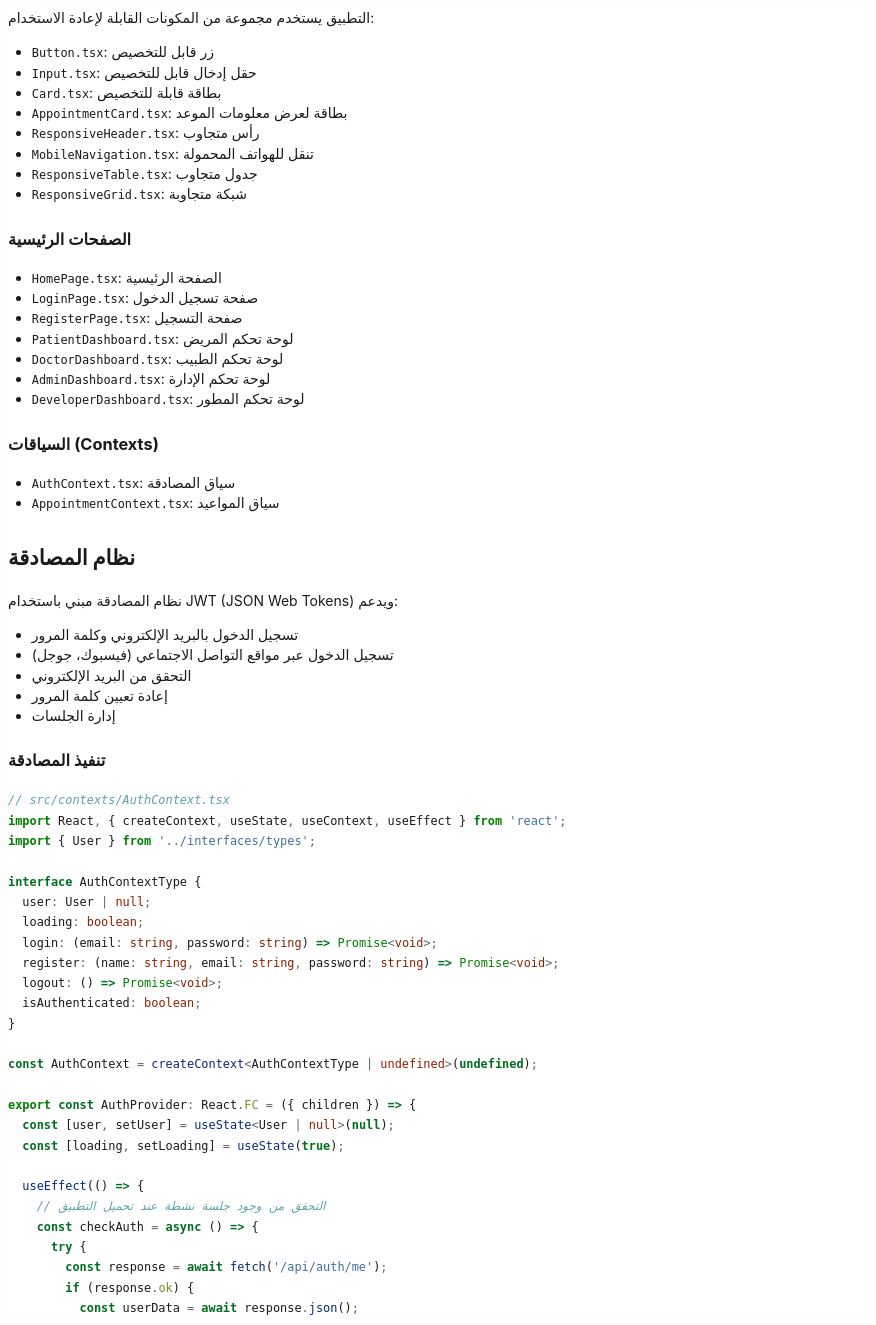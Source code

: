 التطبيق يستخدم مجموعة من المكونات القابلة لإعادة الاستخدام:

- `Button.tsx`: زر قابل للتخصيص
- `Input.tsx`: حقل إدخال قابل للتخصيص
- `Card.tsx`: بطاقة قابلة للتخصيص
- `AppointmentCard.tsx`: بطاقة لعرض معلومات الموعد
- `ResponsiveHeader.tsx`: رأس متجاوب
- `MobileNavigation.tsx`: تنقل للهواتف المحمولة
- `ResponsiveTable.tsx`: جدول متجاوب
- `ResponsiveGrid.tsx`: شبكة متجاوبة

### الصفحات الرئيسية

- `HomePage.tsx`: الصفحة الرئيسية
- `LoginPage.tsx`: صفحة تسجيل الدخول
- `RegisterPage.tsx`: صفحة التسجيل
- `PatientDashboard.tsx`: لوحة تحكم المريض
- `DoctorDashboard.tsx`: لوحة تحكم الطبيب
- `AdminDashboard.tsx`: لوحة تحكم الإدارة
- `DeveloperDashboard.tsx`: لوحة تحكم المطور

### السياقات (Contexts)

- `AuthContext.tsx`: سياق المصادقة
- `AppointmentContext.tsx`: سياق المواعيد

## نظام المصادقة

نظام المصادقة مبني باستخدام JWT (JSON Web Tokens) ويدعم:

- تسجيل الدخول بالبريد الإلكتروني وكلمة المرور
- تسجيل الدخول عبر مواقع التواصل الاجتماعي (فيسبوك، جوجل)
- التحقق من البريد الإلكتروني
- إعادة تعيين كلمة المرور
- إدارة الجلسات

### تنفيذ المصادقة

```typescript
// src/contexts/AuthContext.tsx
import React, { createContext, useState, useContext, useEffect } from 'react';
import { User } from '../interfaces/types';

interface AuthContextType {
  user: User | null;
  loading: boolean;
  login: (email: string, password: string) => Promise<void>;
  register: (name: string, email: string, password: string) => Promise<void>;
  logout: () => Promise<void>;
  isAuthenticated: boolean;
}

const AuthContext = createContext<AuthContextType | undefined>(undefined);

export const AuthProvider: React.FC = ({ children }) => {
  const [user, setUser] = useState<User | null>(null);
  const [loading, setLoading] = useState(true);

  useEffect(() => {
    // التحقق من وجود جلسة نشطة عند تحميل التطبيق
    const checkAuth = async () => {
      try {
        const response = await fetch('/api/auth/me');
        if (response.ok) {
          const userData = await response.json();
```